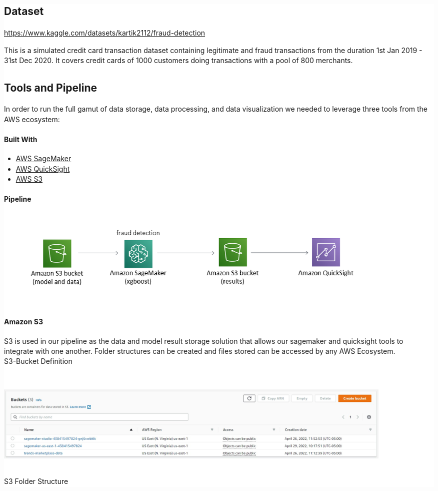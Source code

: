 ## Dataset
https://www.kaggle.com/datasets/kartik2112/fraud-detection

This is a simulated credit card transaction dataset containing legitimate and fraud transactions from the duration 1st Jan 2019 - 31st Dec 2020. It covers credit cards of 1000 customers doing transactions with a pool of 800 merchants.

## Tools and Pipeline
In order to run the full gamut of data storage, data processing, and data visualization we needed to leverage three tools from the AWS ecosystem:

#### Built With
* [AWS SageMaker](https://aws.amazon.com/sagemaker/)
* [AWS QuickSight](https://aws.amazon.com/quicksight/)
* [AWS S3](https://aws.amazon.com/s3/)

#### Pipeline

<div align="left">
  <a>
    <img src="Presentation/data_pipeline.png" alt="fraud" width="749" height="181">
  </a>
</div>

#### Amazon S3
S3 is used in our pipeline as the data and model result storage solution that allows our sagemaker and quicksight tools to integrate with one another.
Folder structures can be created and files stored can be accessed by any AWS Ecosystem.
<br>
S3-Bucket Definition
<br>
<br>
<div align="left">
  <a>
    <img src="S3/S3-Buckets.jpg" alt="fraud" width="749" height="160">
  </a>
</div>
<br>
S3 Folder Structure
<br>
<div align="left">
  <a>